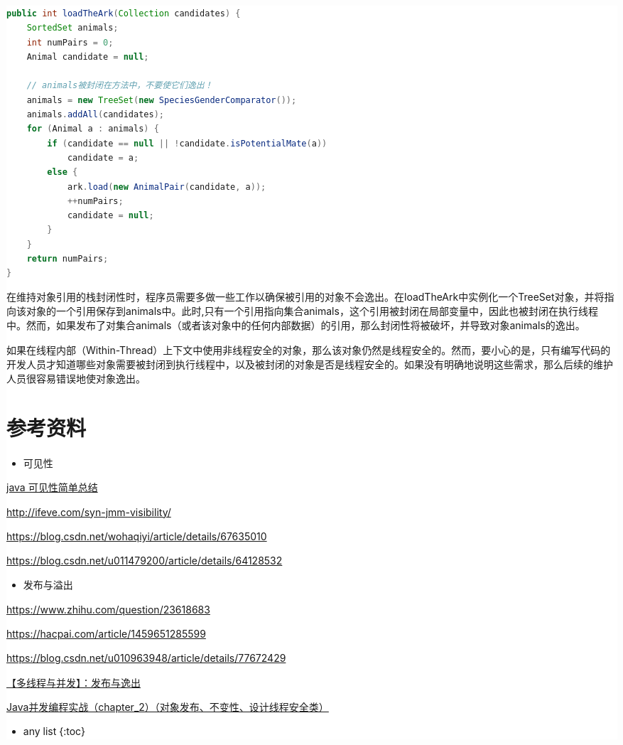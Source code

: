 ```java
public int loadTheArk(Collection candidates) {
    SortedSet animals;
    int numPairs = 0;
    Animal candidate = null;
 
    // animals被封闭在方法中，不要使它们逸出！
    animals = new TreeSet(new SpeciesGenderComparator());
    animals.addAll(candidates);
    for (Animal a : animals) {
        if (candidate == null || !candidate.isPotentialMate(a))
            candidate = a;
        else {
            ark.load(new AnimalPair(candidate, a));
            ++numPairs;
            candidate = null;
        }
    }
    return numPairs;
}
```

在维持对象引用的栈封闭性时，程序员需要多做一些工作以确保被引用的对象不会逸出。在loadTheArk中实例化一个TreeSet对象，并将指向该对象的一个引用保存到animals中。此时,只有一个引用指向集合animals，这个引用被封闭在局部变量中，因此也被封闭在执行线程中。然而，如果发布了对集合animals（或者该对象中的任何内部数据）的引用，那么封闭性将被破坏，并导致对象animals的逸出。

如果在线程内部（Within-Thread）上下文中使用非线程安全的对象，那么该对象仍然是线程安全的。然而，要小心的是，只有编写代码的开发人员才知道哪些对象需要被封闭到执行线程中，以及被封闭的对象是否是线程安全的。如果没有明确地说明这些需求，那么后续的维护人员很容易错误地使对象逸出。

# 参考资料

- 可见性

[java 可见性简单总结](https://www.cnblogs.com/43726581Gavin/p/9066080.html)

http://ifeve.com/syn-jmm-visibility/

https://blog.csdn.net/wohaqiyi/article/details/67635010

https://blog.csdn.net/u011479200/article/details/64128532

- 发布与溢出

https://www.zhihu.com/question/23618683

https://hacpai.com/article/1459651285599

https://blog.csdn.net/u010963948/article/details/77672429

[【多线程与并发】：发布与逸出](https://blog.csdn.net/qq_37711672/article/details/79784809)

[Java并发编程实战（chapter_2）（对象发布、不变性、设计线程安全类）](http://www.cnblogs.com/1024Community/p/8685396.html)

* any list
{:toc}
